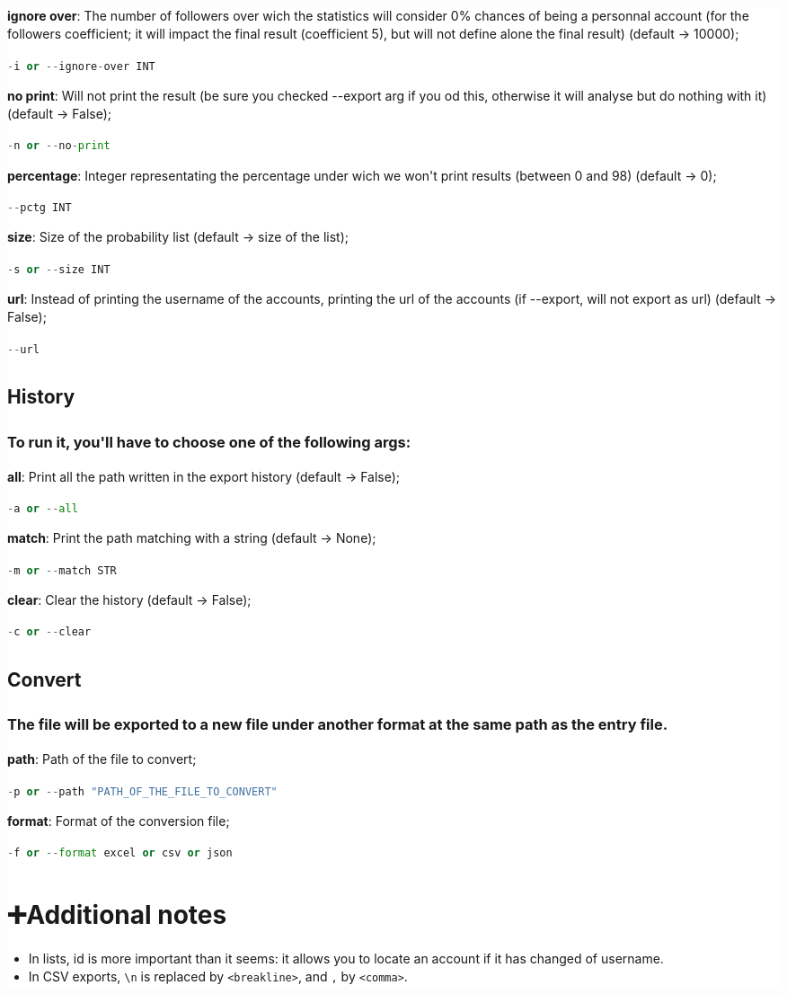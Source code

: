 __ignore over__: The number of followers over wich the statistics will consider 0% chances of being a personnal account (for the followers coefficient; it will impact the final result (coefficient 5), but will not define alone the final result) (default -> 10000);
```python
-i or --ignore-over INT
```
__no print__: Will not print the result (be sure you checked --export arg if you od this, otherwise it will analyse but do nothing with it) (default -> False);
```python
-n or --no-print
```
__percentage__: Integer representating the percentage under wich we won't print results (between 0 and 98) (default -> 0);
```python
--pctg INT
```
__size__: Size of the probability list (default -> size of the list);
```python
-s or --size INT
```
__url__: Instead of printing the username of the accounts, printing the url of the accounts (if --export, will not export as url) (default -> False);
```python
--url
```
## History
### To run it, you'll have to choose one of the following args:
__all__: Print all the path written in the export history (default -> False);
```python
-a or --all
```
__match__: Print the path matching with a string (default -> None);
```python
-m or --match STR
```
__clear__: Clear the history (default -> False);
```python
-c or --clear
```
## Convert
### The file will be exported to a new file under another format at the same path as the entry file.
__path__: Path of the file to convert;
```python
-p or --path "PATH_OF_THE_FILE_TO_CONVERT"
```
__format__: Format of the conversion file;
```python
-f or --format excel or csv or json
```

# ➕Additional notes
- In lists, id is more important than it seems: it allows you to locate an account if it has changed of username.
- In CSV exports, `\n` is replaced by `<breakline>`, and `,` by `<comma>`.
